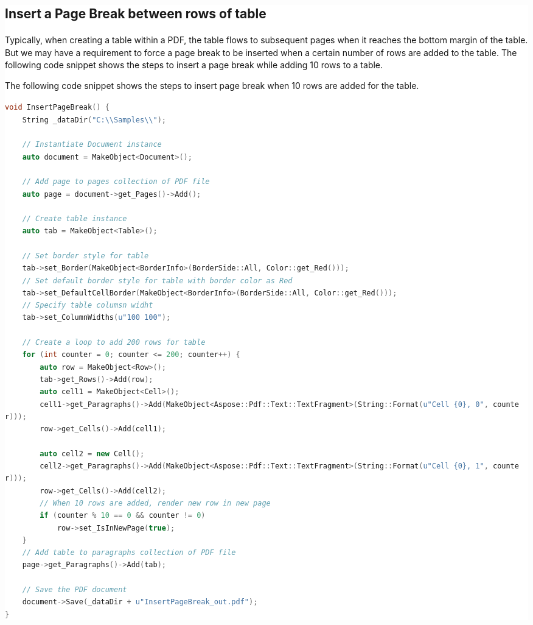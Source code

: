 
## Insert a Page Break between rows of table

Typically, when creating a table within a PDF, the table flows to subsequent pages when it reaches the bottom margin of the table. But we may have a requirement to force a page break to be inserted when a certain number of rows are added to the table. The following code snippet shows the steps to insert a page break while adding 10 rows to a table.

The following code snippet shows the steps to insert page break when 10 rows are added for the table.

```cpp
void InsertPageBreak() {
    String _dataDir("C:\\Samples\\");

    // Instantiate Document instance
    auto document = MakeObject<Document>();
    
    // Add page to pages collection of PDF file
    auto page = document->get_Pages()->Add();

    // Create table instance
    auto tab = MakeObject<Table>();

    // Set border style for table
    tab->set_Border(MakeObject<BorderInfo>(BorderSide::All, Color::get_Red()));
    // Set default border style for table with border color as Red
    tab->set_DefaultCellBorder(MakeObject<BorderInfo>(BorderSide::All, Color::get_Red()));
    // Specify table columsn widht
    tab->set_ColumnWidths(u"100 100");

    // Create a loop to add 200 rows for table
    for (int counter = 0; counter <= 200; counter++) {
        auto row = MakeObject<Row>();
        tab->get_Rows()->Add(row);
        auto cell1 = MakeObject<Cell>();
        cell1->get_Paragraphs()->Add(MakeObject<Aspose::Pdf::Text::TextFragment>(String::Format(u"Cell {0}, 0", counter)));
        row->get_Cells()->Add(cell1);

        auto cell2 = new Cell();
        cell2->get_Paragraphs()->Add(MakeObject<Aspose::Pdf::Text::TextFragment>(String::Format(u"Cell {0}, 1", counter)));
        row->get_Cells()->Add(cell2);
        // When 10 rows are added, render new row in new page
        if (counter % 10 == 0 && counter != 0)
            row->set_IsInNewPage(true);
    }
    // Add table to paragraphs collection of PDF file
    page->get_Paragraphs()->Add(tab);

    // Save the PDF document
    document->Save(_dataDir + u"InsertPageBreak_out.pdf");
}
```
